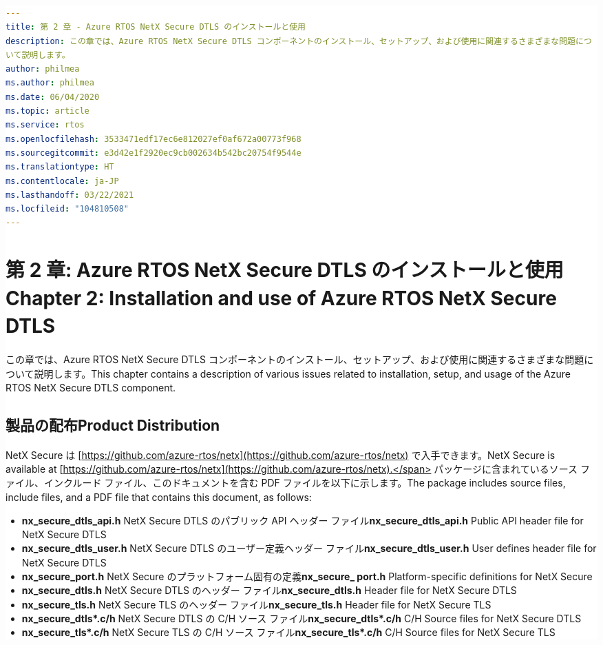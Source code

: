 ```yaml
---
title: 第 2 章 - Azure RTOS NetX Secure DTLS のインストールと使用
description: この章では、Azure RTOS NetX Secure DTLS コンポーネントのインストール、セットアップ、および使用に関連するさまざまな問題について説明します。
author: philmea
ms.author: philmea
ms.date: 06/04/2020
ms.topic: article
ms.service: rtos
ms.openlocfilehash: 3533471edf17ec6e812027ef0af672a00773f968
ms.sourcegitcommit: e3d42e1f2920ec9cb002634b542bc20754f9544e
ms.translationtype: HT
ms.contentlocale: ja-JP
ms.lasthandoff: 03/22/2021
ms.locfileid: "104810508"
---
```

# <a name="chapter-2-installation-and-use-of-azure-rtos-netx-secure-dtls"></a><span data-ttu-id="7b0bc-103">第 2 章: Azure RTOS NetX Secure DTLS のインストールと使用</span><span class="sxs-lookup"><span data-stu-id="7b0bc-103">Chapter 2: Installation and use of Azure RTOS NetX Secure DTLS</span></span>

<span data-ttu-id="7b0bc-104">この章では、Azure RTOS NetX Secure DTLS コンポーネントのインストール、セットアップ、および使用に関連するさまざまな問題について説明します。</span><span class="sxs-lookup"><span data-stu-id="7b0bc-104">This chapter contains a description of various issues related to installation, setup, and usage of the Azure RTOS NetX Secure DTLS component.</span></span>

## <a name="product-distribution"></a><span data-ttu-id="7b0bc-105">製品の配布</span><span class="sxs-lookup"><span data-stu-id="7b0bc-105">Product Distribution</span></span>

<span data-ttu-id="7b0bc-106">NetX Secure は [https://github.com/azure-rtos/netx](https://github.com/azure-rtos/netx) で入手できます。</span><span class="sxs-lookup"><span data-stu-id="7b0bc-106">NetX Secure is available at [https://github.com/azure-rtos/netx](https://github.com/azure-rtos/netx).</span></span> <span data-ttu-id="7b0bc-107">パッケージに含まれているソース ファイル、インクルード ファイル、このドキュメントを含む PDF ファイルを以下に示します。</span><span class="sxs-lookup"><span data-stu-id="7b0bc-107">The package includes source files, include files, and a PDF file that contains this document, as follows:</span></span>

- <span data-ttu-id="7b0bc-108">**nx_secure_dtls_api.h** NetX Secure DTLS のパブリック API ヘッダー ファイル</span><span class="sxs-lookup"><span data-stu-id="7b0bc-108">**nx_secure_dtls_api.h** Public API header file for NetX Secure DTLS</span></span>
- <span data-ttu-id="7b0bc-109">**nx_secure_dtls_user.h** NetX Secure DTLS のユーザー定義ヘッダー ファイル</span><span class="sxs-lookup"><span data-stu-id="7b0bc-109">**nx_secure_dtls_user.h** User defines header file for NetX Secure DTLS</span></span>
- <span data-ttu-id="7b0bc-110">**nx_secure_port.h** NetX Secure のプラットフォーム固有の定義</span><span class="sxs-lookup"><span data-stu-id="7b0bc-110">**nx_secure_ port.h** Platform-specific definitions for NetX Secure</span></span>
- <span data-ttu-id="7b0bc-111">**nx_secure_dtls.h** NetX Secure DTLS のヘッダー ファイル</span><span class="sxs-lookup"><span data-stu-id="7b0bc-111">**nx_secure_dtls.h** Header file for NetX Secure DTLS</span></span>
- <span data-ttu-id="7b0bc-112">**nx_secure_tls.h** NetX Secure TLS のヘッダー ファイル</span><span class="sxs-lookup"><span data-stu-id="7b0bc-112">**nx_secure_tls.h** Header file for NetX Secure TLS</span></span>
- <span data-ttu-id="7b0bc-113">**nx_secure_dtls\*.c/h** NetX Secure DTLS の C/H ソース ファイル</span><span class="sxs-lookup"><span data-stu-id="7b0bc-113">**nx_secure_dtls\*.c/h** C/H Source files for NetX Secure DTLS</span></span>
- <span data-ttu-id="7b0bc-114">**nx_secure_tls\*.c/h** NetX Secure TLS の C/H ソース ファイル</span><span class="sxs-lookup"><span data-stu-id="7b0bc-114">**nx_secure_tls\*.c/h** C/H Source files for NetX Secure TLS</span></span>